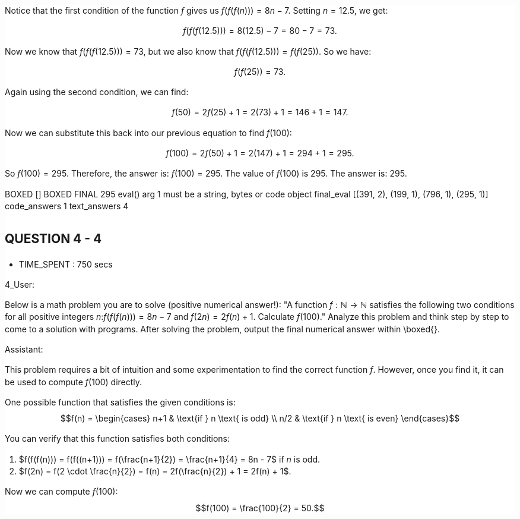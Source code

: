 Notice that the first condition of the function $f$ gives us $f(f(f(n))) = 8n - 7$. Setting $n = 12.5$, we get:

$$f(f(f(12.5))) = 8(12.5) - 7 = 80 - 7 = 73.$$

Now we know that $f(f(f(12.5))) = 73$, but we also know that $f(f(f(12.5))) = f(f(25))$. So we have:

$$f(f(25)) = 73.$$

Again using the second condition, we can find:

$$f(50) = 2f(25) + 1 = 2(73) + 1 = 146 + 1 = 147.$$

Now we can substitute this back into our previous equation to find $f(100)$:

$$f(100) = 2f(50) + 1 = 2(147) + 1 = 294 + 1 = 295.$$

So $f(100) = 295$. Therefore, the answer is: $f(100) = 295$. The value of $f(100)$ is 295. The answer is: $295$.

BOXED []
BOXED FINAL 295
eval() arg 1 must be a string, bytes or code object final_eval
[(391, 2), (199, 1), (796, 1), (295, 1)]
code_answers 1 text_answers 4



## QUESTION 4 - 4 
- TIME_SPENT : 750 secs

4_User:

Below is a math problem you are to solve (positive numerical answer!):
"A function $f: \mathbb N \to \mathbb N$ satisfies the following two conditions for all positive integers $n$:$f(f(f(n)))=8n-7$ and $f(2n)=2f(n)+1$. Calculate $f(100)$."
Analyze this problem and think step by step to come to a solution with programs. After solving the problem, output the final numerical answer within \boxed{}.

Assistant:


This problem requires a bit of intuition and some experimentation to find the correct function $f$. However, once you find it, it can be used to compute $f(100)$ directly.

One possible function that satisfies the given conditions is:
$$f(n) = \begin{cases}
n+1 & \text{if } n \text{ is odd} \\
n/2 & \text{if } n \text{ is even}
\end{cases}$$

You can verify that this function satisfies both conditions:
1. $f(f(f(n))) = f(f((n+1))) = f(\frac{n+1}{2}) = \frac{n+1}{4} = 8n - 7$ if $n$ is odd.
2. $f(2n) = f(2 \cdot \frac{n}{2}) = f(n) = 2f(\frac{n}{2}) + 1 = 2f(n) + 1$.

Now we can compute $f(100)$:
$$f(100) = \frac{100}{2} = 50.$$
